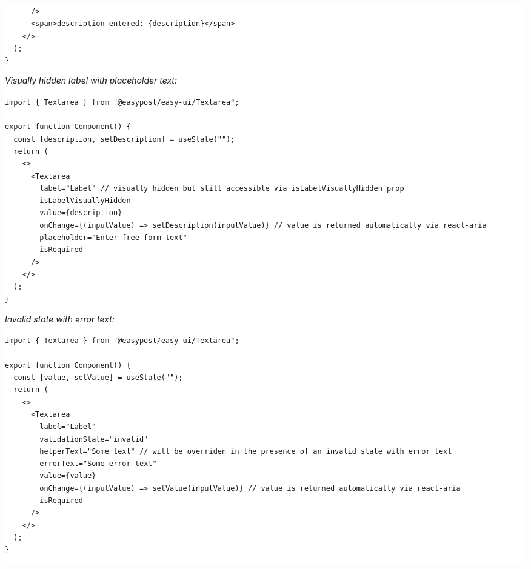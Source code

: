 ```tsx
      />
      <span>description entered: {description}</span>
    </>
  );
}
```

_Visually hidden label with placeholder text:_

```tsx
import { Textarea } from "@easypost/easy-ui/Textarea";

export function Component() {
  const [description, setDescription] = useState("");
  return (
    <>
      <Textarea
        label="Label" // visually hidden but still accessible via isLabelVisuallyHidden prop
        isLabelVisuallyHidden
        value={description}
        onChange={(inputValue) => setDescription(inputValue)} // value is returned automatically via react-aria
        placeholder="Enter free-form text"
        isRequired
      />
    </>
  );
}
```

_Invalid state with error text:_

```tsx
import { Textarea } from "@easypost/easy-ui/Textarea";

export function Component() {
  const [value, setValue] = useState("");
  return (
    <>
      <Textarea
        label="Label"
        validationState="invalid"
        helperText="Some text" // will be overriden in the presence of an invalid state with error text
        errorText="Some error text"
        value={value}
        onChange={(inputValue) => setValue(inputValue)} // value is returned automatically via react-aria
        isRequired
      />
    </>
  );
}
```

---